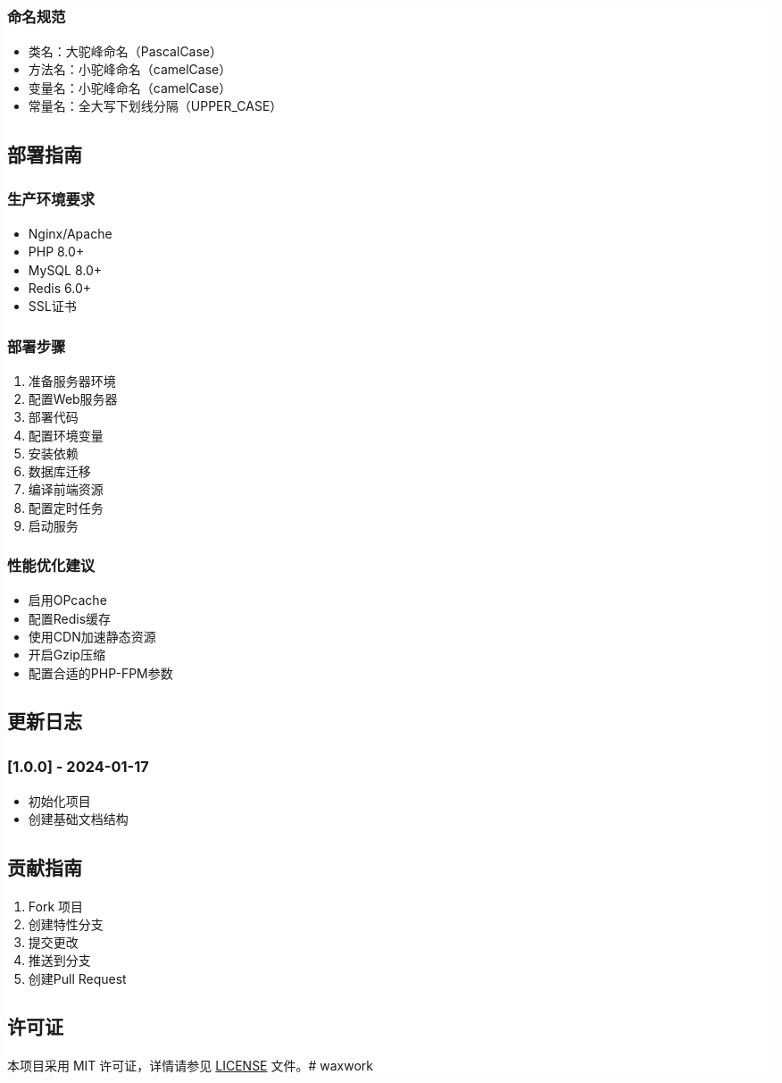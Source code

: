 ### 命名规范

- 类名：大驼峰命名（PascalCase）
- 方法名：小驼峰命名（camelCase）
- 变量名：小驼峰命名（camelCase）
- 常量名：全大写下划线分隔（UPPER_CASE）

## 部署指南

### 生产环境要求

- Nginx/Apache
- PHP 8.0+
- MySQL 8.0+
- Redis 6.0+
- SSL证书

### 部署步骤

1. 准备服务器环境
2. 配置Web服务器
3. 部署代码
4. 配置环境变量
5. 安装依赖
6. 数据库迁移
7. 编译前端资源
8. 配置定时任务
9. 启动服务

### 性能优化建议

- 启用OPcache
- 配置Redis缓存
- 使用CDN加速静态资源
- 开启Gzip压缩
- 配置合适的PHP-FPM参数

## 更新日志

### [1.0.0] - 2024-01-17

- 初始化项目
- 创建基础文档结构

## 贡献指南

1. Fork 项目
2. 创建特性分支
3. 提交更改
4. 推送到分支
5. 创建Pull Request

## 许可证

本项目采用 MIT 许可证，详情请参见 [LICENSE](LICENSE) 文件。# waxwork
